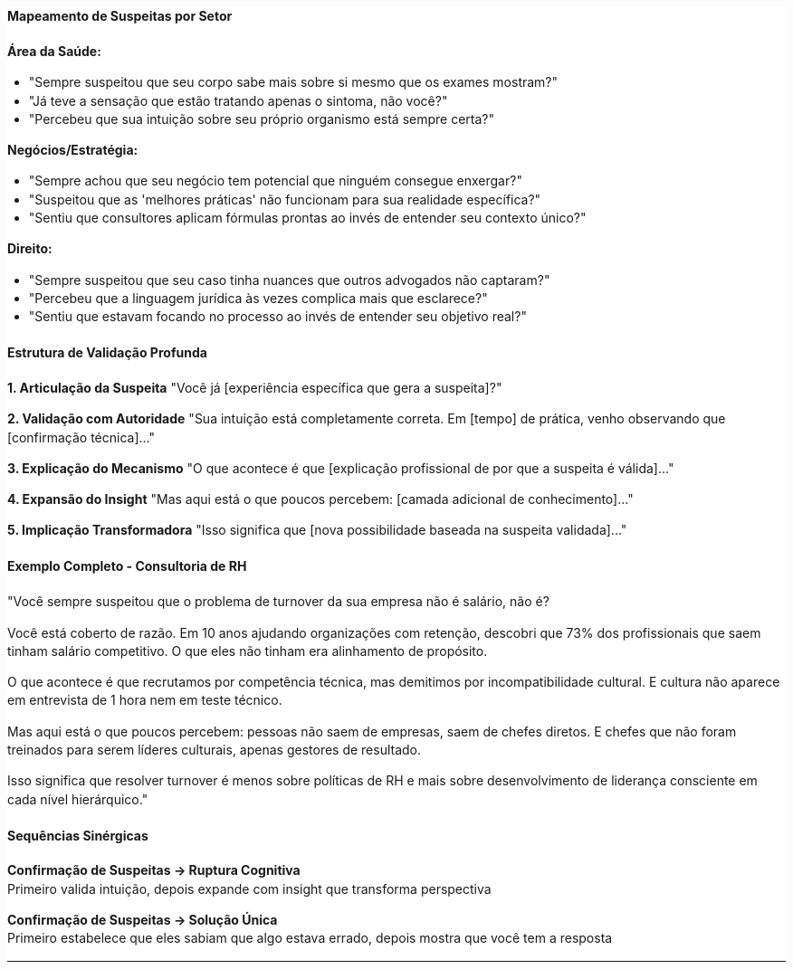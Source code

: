 #### Mapeamento de Suspeitas por Setor

**Área da Saúde:**
- "Sempre suspeitou que seu corpo sabe mais sobre si mesmo que os exames mostram?"
- "Já teve a sensação que estão tratando apenas o sintoma, não você?"
- "Percebeu que sua intuição sobre seu próprio organismo está sempre certa?"

**Negócios/Estratégia:**
- "Sempre achou que seu negócio tem potencial que ninguém consegue enxergar?"
- "Suspeitou que as 'melhores práticas' não funcionam para sua realidade específica?"
- "Sentiu que consultores aplicam fórmulas prontas ao invés de entender seu contexto único?"

**Direito:**
- "Sempre suspeitou que seu caso tinha nuances que outros advogados não captaram?"
- "Percebeu que a linguagem jurídica às vezes complica mais que esclarece?"
- "Sentiu que estavam focando no processo ao invés de entender seu objetivo real?"

#### Estrutura de Validação Profunda

**1. Articulação da Suspeita**
"Você já [experiência específica que gera a suspeita]?"

**2. Validação com Autoridade**
"Sua intuição está completamente correta. Em [tempo] de prática, venho observando que [confirmação técnica]..."

**3. Explicação do Mecanismo**
"O que acontece é que [explicação profissional de por que a suspeita é válida]..."

**4. Expansão do Insight**
"Mas aqui está o que poucos percebem: [camada adicional de conhecimento]..."

**5. Implicação Transformadora**
"Isso significa que [nova possibilidade baseada na suspeita validada]..."

#### Exemplo Completo - Consultoria de RH

"Você sempre suspeitou que o problema de turnover da sua empresa não é salário, não é? 

Você está coberto de razão. Em 10 anos ajudando organizações com retenção, descobri que 73% dos profissionais que saem tinham salário competitivo. O que eles não tinham era alinhamento de propósito.

O que acontece é que recrutamos por competência técnica, mas demitimos por incompatibilidade cultural. E cultura não aparece em entrevista de 1 hora nem em teste técnico.

Mas aqui está o que poucos percebem: pessoas não saem de empresas, saem de chefes diretos. E chefes que não foram treinados para serem líderes culturais, apenas gestores de resultado.

Isso significa que resolver turnover é menos sobre políticas de RH e mais sobre desenvolvimento de liderança consciente em cada nível hierárquico."

#### Sequências Sinérgicas

**Confirmação de Suspeitas → Ruptura Cognitiva**  
Primeiro valida intuição, depois expande com insight que transforma perspectiva

**Confirmação de Suspeitas → Solução Única**  
Primeiro estabelece que eles sabiam que algo estava errado, depois mostra que você tem a resposta

---